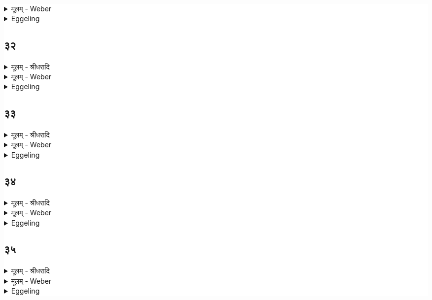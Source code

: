 <details><summary>मूलम् - Weber</summary></details>

<details><summary>Eggeling</summary></details>

## ३२
<details><summary>मूलम् - श्रीधरादि</summary></details>

<details><summary>मूलम् - Weber</summary></details>

<details><summary>Eggeling</summary></details>

## ३३
<details><summary>मूलम् - श्रीधरादि</summary></details>

<details><summary>मूलम् - Weber</summary></details>

<details><summary>Eggeling</summary></details>

## ३४
<details><summary>मूलम् - श्रीधरादि</summary></details>

<details><summary>मूलम् - Weber</summary></details>

<details><summary>Eggeling</summary></details>

## ३५
<details><summary>मूलम् - श्रीधरादि</summary></details>
<details><summary>मूलम् - Weber</summary></details>
<details><summary>Eggeling</summary></details>

